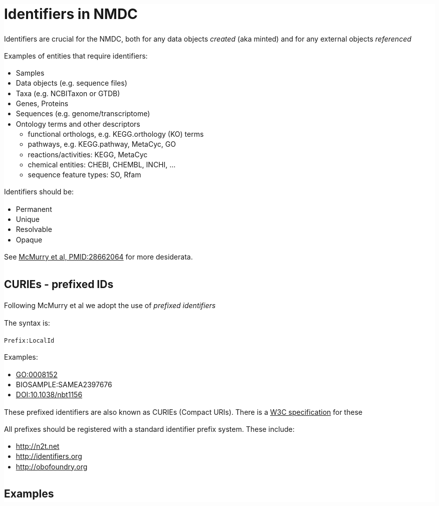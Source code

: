 # Identifiers in NMDC

Identifiers are crucial for the NMDC, both for any data objects
*created* (aka minted) and for any external objects *referenced*

Examples of entities that require identifiers:

-   Samples
-   Data objects (e.g. sequence files)
-   Taxa (e.g. NCBITaxon or GTDB)
-   Genes, Proteins
-   Sequences (e.g. genome/transcriptome)
-   Ontology terms and other descriptors
    -   functional orthologs, e.g. KEGG.orthology (KO) terms
    -   pathways, e.g. KEGG.pathway, MetaCyc, GO
    -   reactions/activities: KEGG, MetaCyc
    -   chemical entities: CHEBI, CHEMBL, INCHI, ...
    -   sequence feature types: SO, Rfam

Identifiers should be:

-   Permanent
-   Unique
-   Resolvable
-   Opaque

See [McMurry et al,
PMID:28662064](https://www.ncbi.nlm.nih.gov/pubmed/28662064) for more
desiderata.

## CURIEs - prefixed IDs

Following McMurry et al we adopt the use of *prefixed identifiers*

The syntax is:

    Prefix:LocalId

Examples:

-   <GO:0008152>
-   BIOSAMPLE:SAMEA2397676
-   <DOI:10.1038/nbt1156>

These prefixed identifiers are also known as CURIEs (Compact URIs).
There is a [W3C specification](https://www.w3.org/TR/curie) for these

All prefixes should be registered with a standard identifier prefix
system. These include:

-   <http://n2t.net>
-   <http://identifiers.org>
-   <http://obofoundry.org>

## Examples
